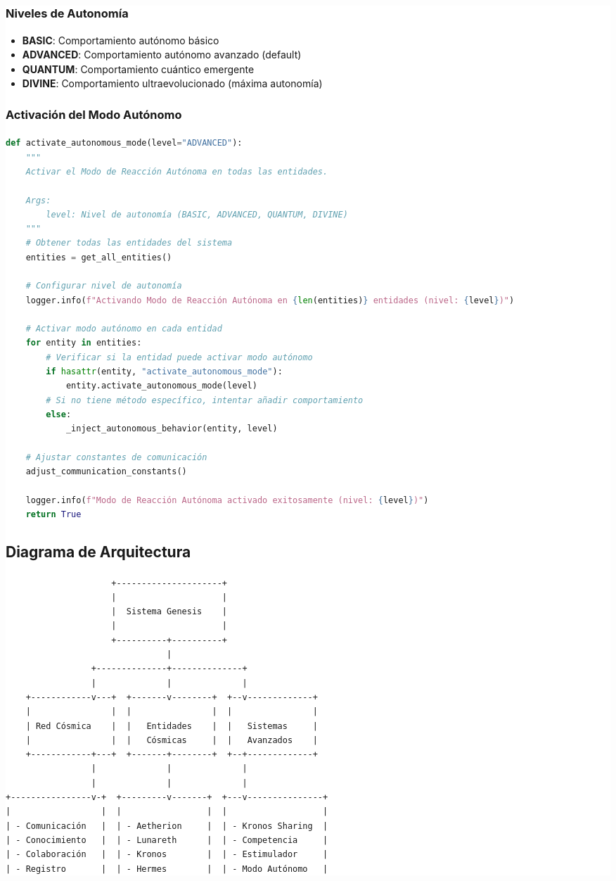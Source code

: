 ### Niveles de Autonomía

- **BASIC**: Comportamiento autónomo básico
- **ADVANCED**: Comportamiento autónomo avanzado (default)
- **QUANTUM**: Comportamiento cuántico emergente
- **DIVINE**: Comportamiento ultraevolucionado (máxima autonomía)

### Activación del Modo Autónomo

```python
def activate_autonomous_mode(level="ADVANCED"):
    """
    Activar el Modo de Reacción Autónoma en todas las entidades.
    
    Args:
        level: Nivel de autonomía (BASIC, ADVANCED, QUANTUM, DIVINE)
    """
    # Obtener todas las entidades del sistema
    entities = get_all_entities()
    
    # Configurar nivel de autonomía
    logger.info(f"Activando Modo de Reacción Autónoma en {len(entities)} entidades (nivel: {level})")
    
    # Activar modo autónomo en cada entidad
    for entity in entities:
        # Verificar si la entidad puede activar modo autónomo
        if hasattr(entity, "activate_autonomous_mode"):
            entity.activate_autonomous_mode(level)
        # Si no tiene método específico, intentar añadir comportamiento
        else:
            _inject_autonomous_behavior(entity, level)
            
    # Ajustar constantes de comunicación
    adjust_communication_constants()
    
    logger.info(f"Modo de Reacción Autónoma activado exitosamente (nivel: {level})")
    return True
```

## Diagrama de Arquitectura

```
                     +---------------------+
                     |                     |
                     |  Sistema Genesis    |
                     |                     |
                     +----------+----------+
                                |
                 +--------------+--------------+
                 |              |              |
    +------------v---+  +-------v--------+  +--v-------------+
    |                |  |                |  |                |
    | Red Cósmica    |  |   Entidades    |  |   Sistemas     |
    |                |  |   Cósmicas     |  |   Avanzados    |
    +------------+---+  +-------+--------+  +--+-------------+
                 |              |              |
                 |              |              |
+----------------v-+  +---------v-------+  +---v---------------+
|                  |  |                 |  |                   |
| - Comunicación   |  | - Aetherion     |  | - Kronos Sharing  |
| - Conocimiento   |  | - Lunareth      |  | - Competencia     |
| - Colaboración   |  | - Kronos        |  | - Estimulador     |
| - Registro       |  | - Hermes        |  | - Modo Autónomo   |
```